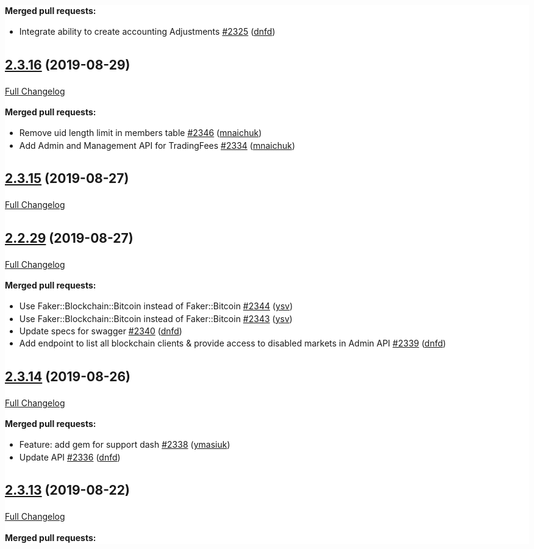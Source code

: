 **Merged pull requests:**

- Integrate ability to create accounting Adjustments  [\#2325](https://github.com/openware/peatio/pull/2325) ([dnfd](https://github.com/dnfd))

## [2.3.16](https://github.com/openware/peatio/tree/2.3.16) (2019-08-29)
[Full Changelog](https://github.com/openware/peatio/compare/2.3.15...2.3.16)

**Merged pull requests:**

- Remove uid length limit in members table [\#2346](https://github.com/openware/peatio/pull/2346) ([mnaichuk](https://github.com/mnaichuk))
- Add Admin and Management API for TradingFees [\#2334](https://github.com/openware/peatio/pull/2334) ([mnaichuk](https://github.com/mnaichuk))

## [2.3.15](https://github.com/openware/peatio/tree/2.3.15) (2019-08-27)
[Full Changelog](https://github.com/openware/peatio/compare/2.2.29...2.3.15)

## [2.2.29](https://github.com/openware/peatio/tree/2.2.29) (2019-08-27)
[Full Changelog](https://github.com/openware/peatio/compare/2.3.14...2.2.29)

**Merged pull requests:**

- Use Faker::Blockchain::Bitcoin instead of Faker::Bitcoin [\#2344](https://github.com/openware/peatio/pull/2344) ([ysv](https://github.com/ysv))
- Use Faker::Blockchain::Bitcoin instead of Faker::Bitcoin [\#2343](https://github.com/openware/peatio/pull/2343) ([ysv](https://github.com/ysv))
- Update specs for swagger [\#2340](https://github.com/openware/peatio/pull/2340) ([dnfd](https://github.com/dnfd))
- Add endpoint to list all blockchain clients & provide access to disabled markets in Admin API  [\#2339](https://github.com/openware/peatio/pull/2339) ([dnfd](https://github.com/dnfd))

## [2.3.14](https://github.com/openware/peatio/tree/2.3.14) (2019-08-26)
[Full Changelog](https://github.com/openware/peatio/compare/2.3.13...2.3.14)

**Merged pull requests:**

- Feature: add gem for support dash [\#2338](https://github.com/openware/peatio/pull/2338) ([ymasiuk](https://github.com/ymasiuk))
- Update API [\#2336](https://github.com/openware/peatio/pull/2336) ([dnfd](https://github.com/dnfd))

## [2.3.13](https://github.com/openware/peatio/tree/2.3.13) (2019-08-22)
[Full Changelog](https://github.com/openware/peatio/compare/2.1.21...2.3.13)

**Merged pull requests:**

